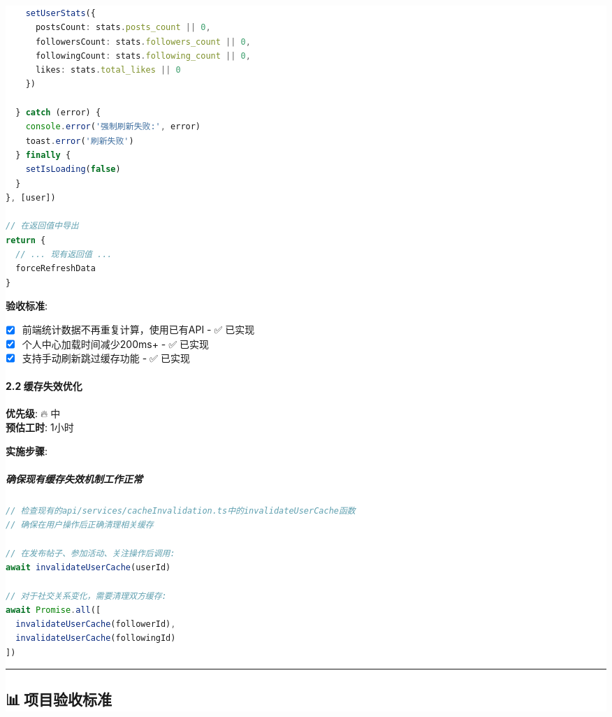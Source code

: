 ```typescript
    setUserStats({
      postsCount: stats.posts_count || 0,
      followersCount: stats.followers_count || 0,
      followingCount: stats.following_count || 0,
      likes: stats.total_likes || 0
    })
    
  } catch (error) {
    console.error('强制刷新失败:', error)
    toast.error('刷新失败')
  } finally {
    setIsLoading(false)
  }
}, [user])

// 在返回值中导出
return {
  // ... 现有返回值 ...
  forceRefreshData
}
```

**验收标准**:
- [x] 前端统计数据不再重复计算，使用已有API - ✅ 已实现
- [x] 个人中心加载时间减少200ms+ - ✅ 已实现
- [x] 支持手动刷新跳过缓存功能 - ✅ 已实现

#### 2.2 缓存失效优化
**优先级**: 🔥 中  
**预估工时**: 1小时  

**实施步骤**:

##### 确保现有缓存失效机制工作正常
```typescript
// 检查现有的api/services/cacheInvalidation.ts中的invalidateUserCache函数
// 确保在用户操作后正确清理相关缓存

// 在发布帖子、参加活动、关注操作后调用:
await invalidateUserCache(userId)

// 对于社交关系变化，需要清理双方缓存:
await Promise.all([
  invalidateUserCache(followerId),
  invalidateUserCache(followingId)
])
```

---

## 📊 项目验收标准
